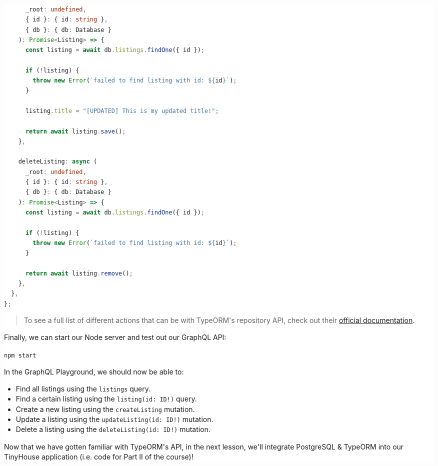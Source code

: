 ```ts
      _root: undefined,
      { id }: { id: string },
      { db }: { db: Database }
    ): Promise<Listing> => {
      const listing = await db.listings.findOne({ id });

      if (!listing) {
        throw new Error(`failed to find listing with id: ${id}`);
      }

      listing.title = "[UPDATED] This is my updated title!";

      return await listing.save();
    },

    deleteListing: async (
      _root: undefined,
      { id }: { id: string },
      { db }: { db: Database }
    ): Promise<Listing> => {
      const listing = await db.listings.findOne({ id });

      if (!listing) {
        throw new Error(`failed to find listing with id: ${id}`);
      }

      return await listing.remove();
    },
  },
};
```

> To see a full list of different actions that can be with TypeORM's repository API, check out their [official documentation](https://github.com/typeorm/typeorm/blob/master/docs/repository-api.md).

Finally, we can start our Node server and test out our GraphQL API:

```shell
npm start
```

In the GraphQL Playground, we should now be able to:

-   Find all listings using the `listings` query.
-   Find a certain listing using the `listing(id: ID!)` query.
-   Create a new listing using the `createListing` mutation.
-   Update a listing using the `updateListing(id: ID!)` mutation.
-   Delete a listing using the `deleteListing(id: ID!)` mutation.

Now that we have gotten familiar with TypeORM's API, in the next lesson, we'll integrate PostgreSQL & TypeORM into our TinyHouse application (i.e. code for Part II of the course)!

